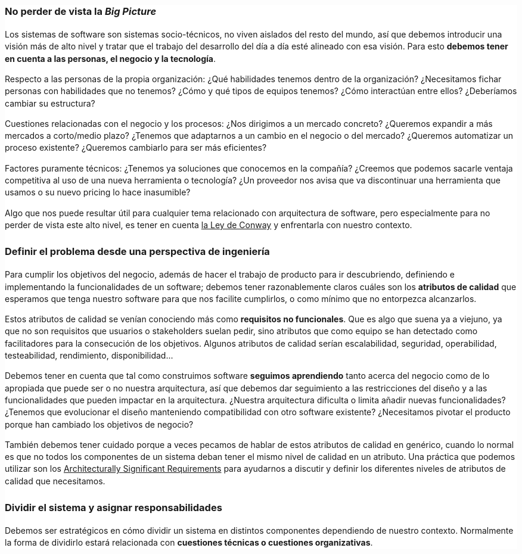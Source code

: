 ### No perder de vista la *Big Picture*
 
Los sistemas de software son sistemas socio-técnicos, no viven aislados del resto del mundo, así que debemos introducir una visión más de alto nivel y tratar que el trabajo del desarrollo del día a día esté alineado con esa visión. Para esto **debemos tener en cuenta a las personas, el negocio y la tecnología**.

Respecto a las personas de la propia organización: ¿Qué habilidades tenemos dentro de la organización? ¿Necesitamos fichar personas con habilidades que no tenemos? ¿Cómo y qué tipos de equipos tenemos? ¿Cómo interactúan entre ellos? ¿Deberíamos cambiar su estructura?

Cuestiones relacionadas con el negocio y los procesos: ¿Nos dirigimos a un mercado concreto? ¿Queremos expandir a más mercados a corto/medio plazo? ¿Tenemos que adaptarnos a un cambio en el negocio o del mercado? ¿Queremos automatizar un proceso existente? ¿Queremos cambiarlo para ser más eficientes?

Factores puramente técnicos: ¿Tenemos ya soluciones que conocemos en la compañía?
¿Creemos que podemos sacarle ventaja competitiva al uso de una nueva herramienta o tecnología? ¿Un proveedor nos avisa que va discontinuar una herramienta que usamos o su nuevo pricing lo hace inasumible?

Algo que nos puede resultar útil para cualquier tema relacionado con arquitectura de software, pero especialmente para no perder de vista este alto nivel, es tener en cuenta [la Ley de Conway](https://martinfowler.com/bliki/ConwaysLaw.html) y enfrentarla con nuestro contexto. 
 
### Definir el problema desde una perspectiva de ingeniería
 
Para cumplir los objetivos del negocio, además de hacer el trabajo de producto para ir descubriendo, definiendo e implementando la funcionalidades de un software; debemos tener razonablemente claros cuáles son los **atributos de calidad** que esperamos que tenga nuestro software para que nos facilite cumplirlos, o como mínimo que no entorpezca alcanzarlos.
 
Estos atributos de calidad se venían conociendo más como **requisitos no funcionales**. Que es algo que suena ya a viejuno, ya que no son requisitos que usuarios o stakeholders suelan pedir, sino atributos que como equipo se han detectado como facilitadores para la consecución de los objetivos. Algunos atributos de calidad serían escalabilidad, seguridad, operabilidad, testeabilidad, rendimiento, disponibilidad... 
 
Debemos tener en cuenta que tal como construimos software **seguimos aprendiendo** tanto acerca del negocio como de lo apropiada que puede ser o no nuestra arquitectura, así que debemos dar seguimiento a las restricciones del diseño y a las funcionalidades que pueden impactar en la arquitectura. ¿Nuestra arquitectura dificulta o limita añadir nuevas funcionalidades? ¿Tenemos que evolucionar el diseño manteniendo compatibilidad con otro software existente? ¿Necesitamos pivotar el producto porque han cambiado los objetivos de negocio?

También debemos tener cuidado porque a veces pecamos de hablar de estos atributos de calidad en genérico, cuando lo normal es que no todos los componentes de un sistema deban tener el mismo nivel de calidad en un atributo. Una práctica que podemos utilizar son los [Architecturally Significant Requirements](https://en.wikipedia.org/wiki/Architecturally_significant_requirements) para ayudarnos a discutir y definir los diferentes niveles de atributos de calidad que necesitamos.

### Dividir el sistema y asignar responsabilidades
 
Debemos ser estratégicos en cómo dividir un sistema en distintos componentes dependiendo de nuestro contexto. Normalmente la forma de dividirlo estará relacionada con **cuestiones técnicas o cuestiones organizativas**.
